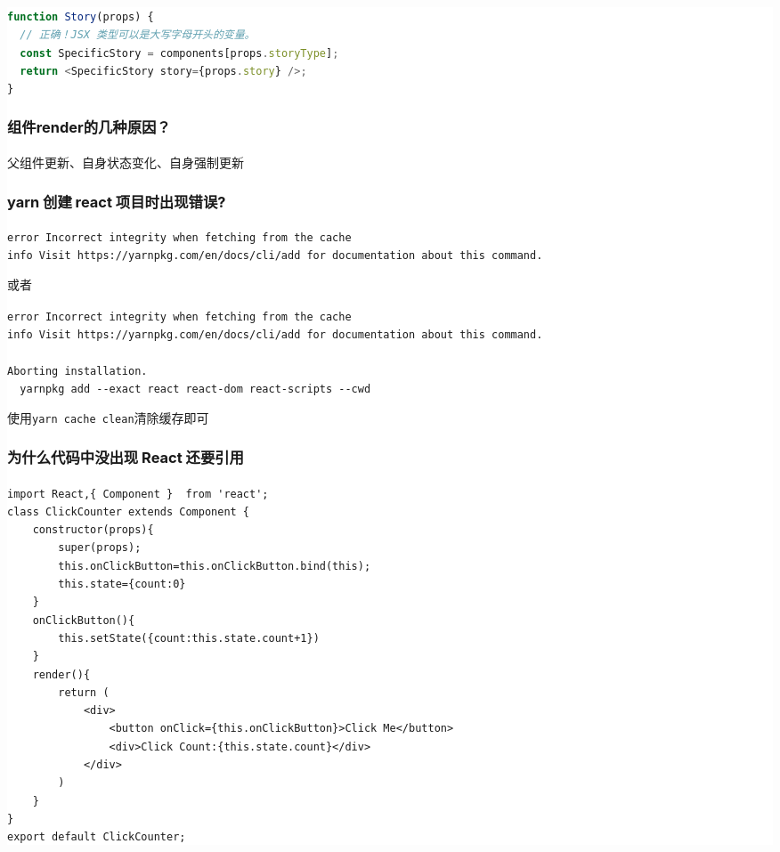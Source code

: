 ```js
function Story(props) {
  // 正确！JSX 类型可以是大写字母开头的变量。
  const SpecificStory = components[props.storyType];
  return <SpecificStory story={props.story} />;
}
```
### 组件render的几种原因？

父组件更新、自身状态变化、自身强制更新

### yarn 创建 react 项目时出现错误?

```
error Incorrect integrity when fetching from the cache
info Visit https://yarnpkg.com/en/docs/cli/add for documentation about this command.
```

或者

```
error Incorrect integrity when fetching from the cache
info Visit https://yarnpkg.com/en/docs/cli/add for documentation about this command.

Aborting installation.
  yarnpkg add --exact react react-dom react-scripts --cwd
```

使用`yarn cache clean`清除缓存即可

### 为什么代码中没出现 React 还要引用

```
import React,{ Component }  from 'react';
class ClickCounter extends Component {
    constructor(props){
        super(props);
        this.onClickButton=this.onClickButton.bind(this);
        this.state={count:0}
    }
    onClickButton(){
        this.setState({count:this.state.count+1})
    }
    render(){
        return (
            <div>
                <button onClick={this.onClickButton}>Click Me</button>
                <div>Click Count:{this.state.count}</div>
            </div>
        )
    }
}
export default ClickCounter;
```
